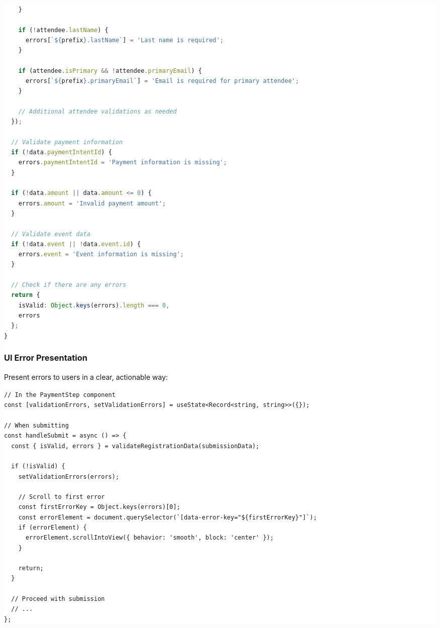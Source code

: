 ```typescript
    }
    
    if (!attendee.lastName) {
      errors[`${prefix}.lastName`] = 'Last name is required';
    }
    
    if (attendee.isPrimary && !attendee.primaryEmail) {
      errors[`${prefix}.primaryEmail`] = 'Email is required for primary attendee';
    }
    
    // Additional attendee validations as needed
  });
  
  // Validate payment information
  if (!data.paymentIntentId) {
    errors.paymentIntentId = 'Payment information is missing';
  }
  
  if (!data.amount || data.amount <= 0) {
    errors.amount = 'Invalid payment amount';
  }
  
  // Validate event data
  if (!data.event || !data.event.id) {
    errors.event = 'Event information is missing';
  }
  
  // Check if there are any errors
  return {
    isValid: Object.keys(errors).length === 0,
    errors
  };
}
```

### UI Error Presentation

Present errors to users in a clear, actionable way:

```tsx
// In the PaymentStep component
const [validationErrors, setValidationErrors] = useState<Record<string, string>>({});

// When submitting
const handleSubmit = async () => {
  const { isValid, errors } = validateRegistrationData(submissionData);
  
  if (!isValid) {
    setValidationErrors(errors);
    
    // Scroll to first error
    const firstErrorKey = Object.keys(errors)[0];
    const errorElement = document.querySelector(`[data-error-key="${firstErrorKey}"]`);
    if (errorElement) {
      errorElement.scrollIntoView({ behavior: 'smooth', block: 'center' });
    }
    
    return;
  }
  
  // Proceed with submission
  // ...
};

```